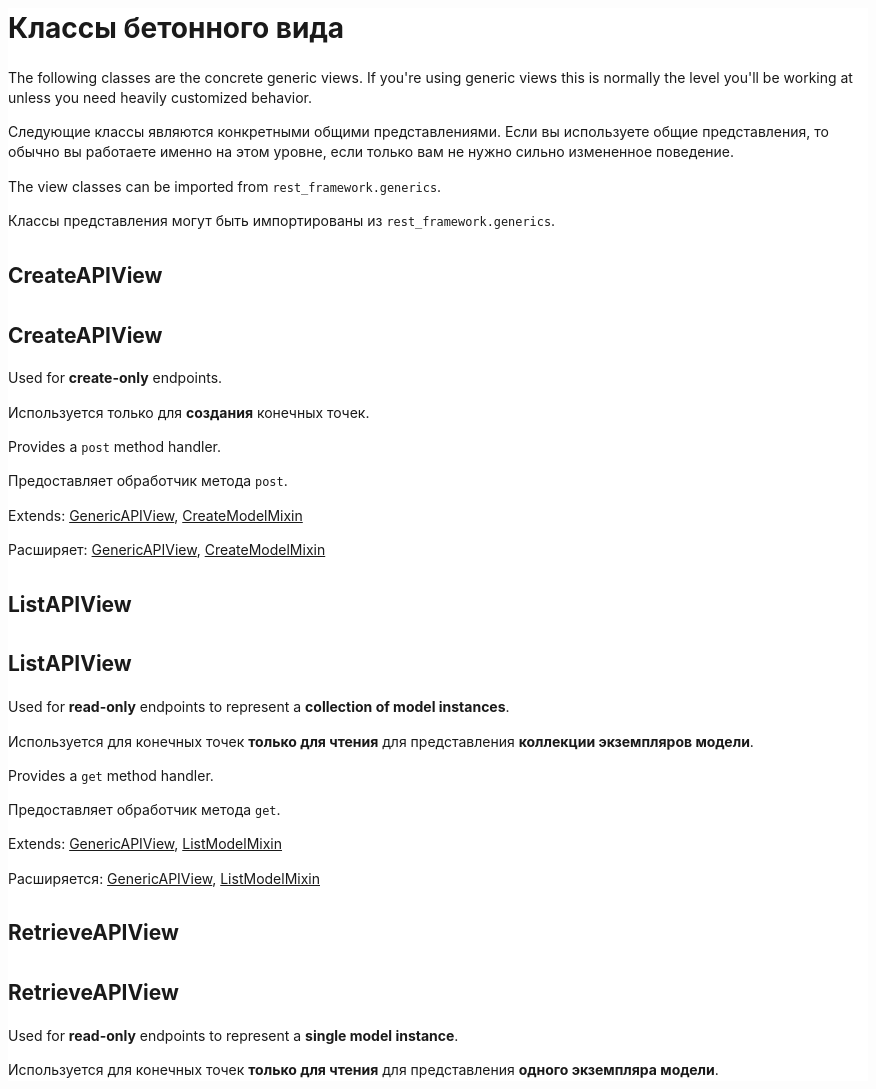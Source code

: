 # Классы бетонного вида

The following classes are the concrete generic views. If you're using generic views this is normally the level you'll be working at unless you need heavily customized behavior.

Следующие классы являются конкретными общими представлениями. Если вы используете общие представления, то обычно вы работаете именно на этом уровне, если только вам не нужно сильно измененное поведение.

The view classes can be imported from `rest_framework.generics`.

Классы представления могут быть импортированы из `rest_framework.generics`.

## CreateAPIView

## CreateAPIView

Used for **create-only** endpoints.

Используется только для **создания** конечных точек.

Provides a `post` method handler.

Предоставляет обработчик метода `post`.

Extends: [GenericAPIView](#genericapiview), [CreateModelMixin](#createmodelmixin)

Расширяет: [GenericAPIView](#genericapiview), [CreateModelMixin](#createmodelmixin)

## ListAPIView

## ListAPIView

Used for **read-only** endpoints to represent a **collection of model instances**.

Используется для конечных точек **только для чтения** для представления **коллекции экземпляров модели**.

Provides a `get` method handler.

Предоставляет обработчик метода `get`.

Extends: [GenericAPIView](#genericapiview), [ListModelMixin](#listmodelmixin)

Расширяется: [GenericAPIView](#genericapiview), [ListModelMixin](#listmodelmixin)

## RetrieveAPIView

## RetrieveAPIView

Used for **read-only** endpoints to represent a **single model instance**.

Используется для конечных точек **только для чтения** для представления **одного экземпляра модели**.
